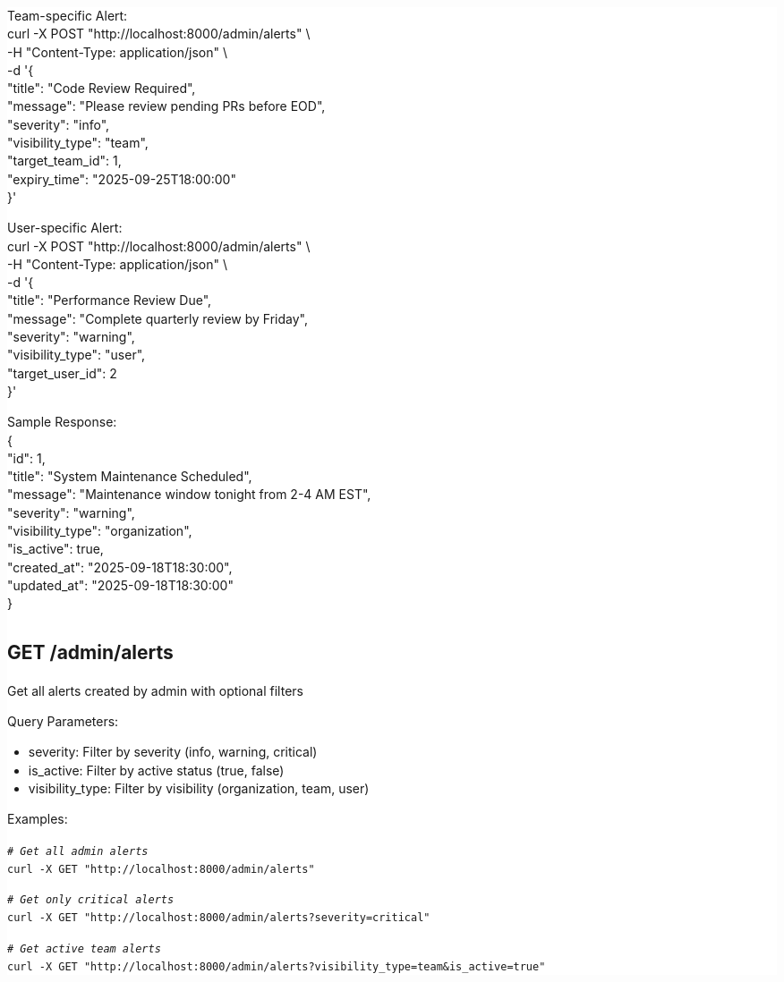 Team-specific Alert:  
curl \-X POST "http://localhost:8000/admin/alerts" \\  
\-H "Content-Type: application/json" \\  
\-d '{  
  "title": "Code Review Required",  
  "message": "Please review pending PRs before EOD",  
  "severity": "info",   
  "visibility\_type": "team",  
  "target\_team\_id": 1,  
  "expiry\_time": "2025-09-25T18:00:00"  
}'

User-specific Alert:  
curl \-X POST "http://localhost:8000/admin/alerts" \\  
\-H "Content-Type: application/json" \\  
\-d '{  
  "title": "Performance Review Due",  
  "message": "Complete quarterly review by Friday",  
  "severity": "warning",  
  "visibility\_type": "user",   
  "target\_user\_id": 2  
}'

Sample Response:  
{  
  "id": 1,  
  "title": "System Maintenance Scheduled",  
  "message": "Maintenance window tonight from 2-4 AM EST",   
  "severity": "warning",  
  "visibility\_type": "organization",  
  "is\_active": true,  
  "created\_at": "2025-09-18T18:30:00",  
  "updated\_at": "2025-09-18T18:30:00"  
}

## **GET /admin/alerts**

Get all alerts created by admin with optional filters

Query Parameters:

* severity: Filter by severity (info, warning, critical)  
* is\_active: Filter by active status (true, false)  
* visibility\_type: Filter by visibility (organization, team, user)

Examples:

*`# Get all admin alerts`*  
`curl -X GET "http://localhost:8000/admin/alerts"`

*`# Get only critical alerts`*  
`curl -X GET "http://localhost:8000/admin/alerts?severity=critical"`

*`# Get active team alerts`*  
`curl -X GET "http://localhost:8000/admin/alerts?visibility_type=team&is_active=true"`
